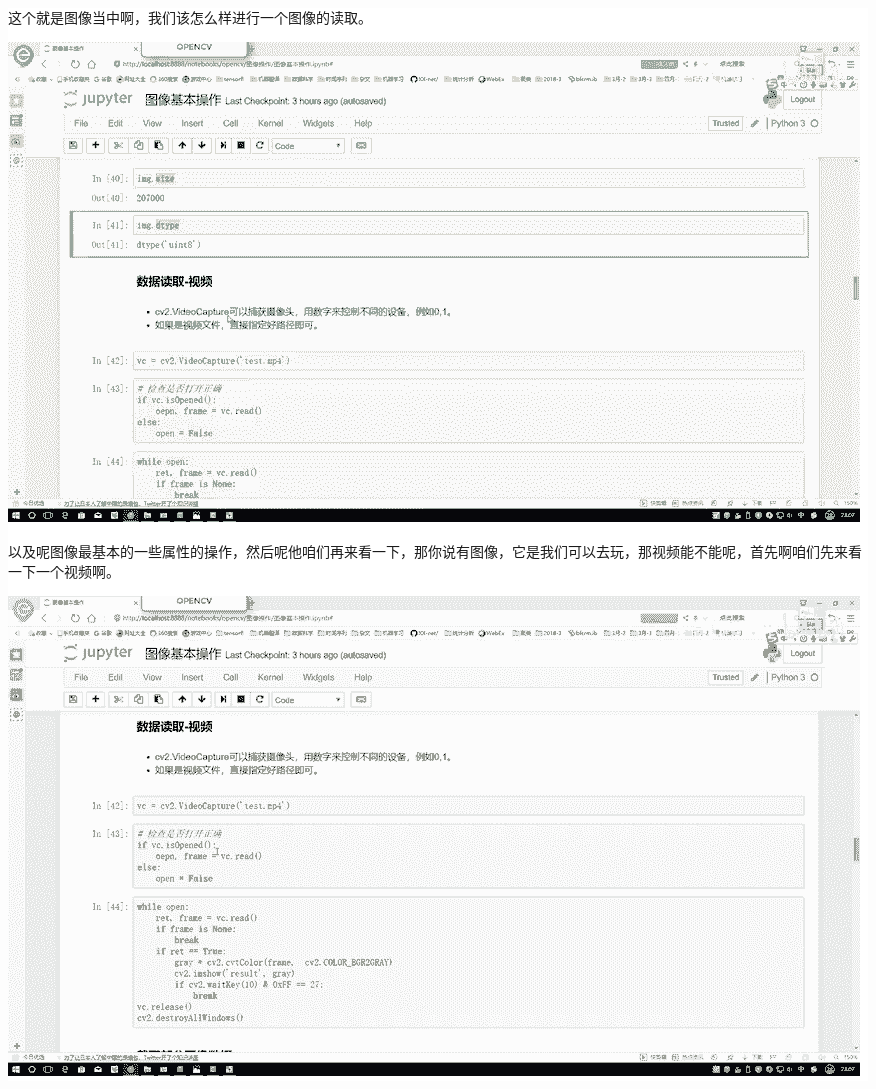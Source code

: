 这个就是图像当中啊，我们该怎么样进行一个图像的读取。

![](img/644696af046a3dda36c64e7fd579b712_36.png)

以及呢图像最基本的一些属性的操作，然后呢他咱们再来看一下，那你说有图像，它是我们可以去玩，那视频能不能呢，首先啊咱们先来看一下一个视频啊。



![](img/644696af046a3dda36c64e7fd579b712_38.png)
